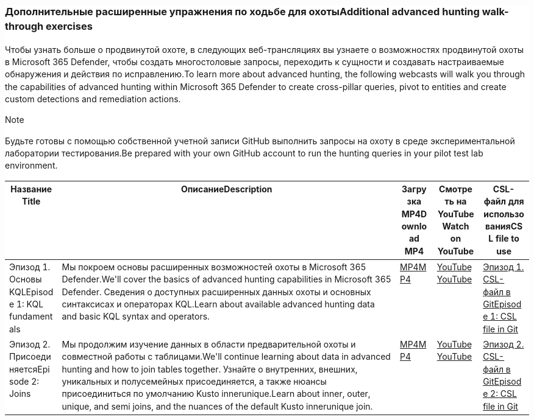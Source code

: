 ### <a name="additional-advanced-hunting-walk-through-exercises"></a><span data-ttu-id="eebb1-369">Дополнительные расширенные упражнения по ходьбе для охоты</span><span class="sxs-lookup"><span data-stu-id="eebb1-369">Additional advanced hunting walk-through exercises</span></span>

<span data-ttu-id="eebb1-370">Чтобы узнать больше о продвинутой охоте, в следующих веб-трансляциях вы узнаете о возможностях продвинутой охоты в Microsoft 365 Defender, чтобы создать многостоловые запросы, переходить к сущности и создавать настраиваемые обнаружения и действия по исправлению.</span><span class="sxs-lookup"><span data-stu-id="eebb1-370">To learn more about advanced hunting, the following webcasts will walk you through the capabilities of advanced hunting within Microsoft 365 Defender to create cross-pillar queries, pivot to entities and create custom detections and remediation actions.</span></span>

> [!NOTE]
> <span data-ttu-id="eebb1-371">Будьте готовы с помощью собственной учетной записи GitHub выполнить запросы на охоту в среде экспериментальной лаборатории тестирования.</span><span class="sxs-lookup"><span data-stu-id="eebb1-371">Be prepared with your own GitHub account to run the hunting queries in your pilot test lab environment.</span></span>

|<span data-ttu-id="eebb1-372">Название</span><span class="sxs-lookup"><span data-stu-id="eebb1-372">Title</span></span>|<span data-ttu-id="eebb1-373">Описание</span><span class="sxs-lookup"><span data-stu-id="eebb1-373">Description</span></span>|<span data-ttu-id="eebb1-374">Загрузка MP4</span><span class="sxs-lookup"><span data-stu-id="eebb1-374">Download MP4</span></span>|<span data-ttu-id="eebb1-375">Смотреть на YouTube</span><span class="sxs-lookup"><span data-stu-id="eebb1-375">Watch on YouTube</span></span>|<span data-ttu-id="eebb1-376">CSL-файл для использования</span><span class="sxs-lookup"><span data-stu-id="eebb1-376">CSL file to use</span></span>|
|---|---|---|---|---|
|<span data-ttu-id="eebb1-377">Эпизод 1. Основы KQL</span><span class="sxs-lookup"><span data-stu-id="eebb1-377">Episode 1: KQL fundamentals</span></span>|<span data-ttu-id="eebb1-378">Мы покроем основы расширенных возможностей охоты в Microsoft 365 Defender.</span><span class="sxs-lookup"><span data-stu-id="eebb1-378">We'll cover the basics of advanced hunting capabilities in Microsoft 365 Defender.</span></span> <span data-ttu-id="eebb1-379">Сведения о доступных расширенных данных охоты и основных синтаксисах и операторах KQL.</span><span class="sxs-lookup"><span data-stu-id="eebb1-379">Learn about available advanced hunting data and basic KQL syntax and operators.</span></span>|[<span data-ttu-id="eebb1-380">MP4</span><span class="sxs-lookup"><span data-stu-id="eebb1-380">MP4</span></span>](https://aka.ms/MTP15JUL20_MP4)|[<span data-ttu-id="eebb1-381">YouTube</span><span class="sxs-lookup"><span data-stu-id="eebb1-381">YouTube</span></span>](https://youtu.be/0D9TkGjeJwM)|[<span data-ttu-id="eebb1-382">Эпизод 1. CSL-файл в Git</span><span class="sxs-lookup"><span data-stu-id="eebb1-382">Episode 1: CSL file in Git</span></span>](https://github.com/microsoft/Microsoft-threat-protection-Hunting-Queries/blob/master/Webcasts/TrackingTheAdversary/Episode%201%20-%20KQL%20Fundamentals.csl)|
|<span data-ttu-id="eebb1-383">Эпизод 2. Присоединяется</span><span class="sxs-lookup"><span data-stu-id="eebb1-383">Episode 2: Joins</span></span>|<span data-ttu-id="eebb1-384">Мы продолжим изучение данных в области предварительной охоты и совместной работы с таблицами.</span><span class="sxs-lookup"><span data-stu-id="eebb1-384">We'll continue learning about data in advanced hunting and how to join tables together.</span></span> <span data-ttu-id="eebb1-385">Узнайте о внутренних, внешних, уникальных и полусемейных присоединяется, а также нюансы присоединиться по умолчанию Kusto innerunique.</span><span class="sxs-lookup"><span data-stu-id="eebb1-385">Learn about inner, outer, unique, and semi joins, and the nuances of the default Kusto innerunique join.</span></span>|[<span data-ttu-id="eebb1-386">MP4</span><span class="sxs-lookup"><span data-stu-id="eebb1-386">MP4</span></span>](https://aka.ms/MTP22JUL20_MP4)|[<span data-ttu-id="eebb1-387">YouTube</span><span class="sxs-lookup"><span data-stu-id="eebb1-387">YouTube</span></span>](https://youtu.be/LMrO6K5TWOU)|[<span data-ttu-id="eebb1-388">Эпизод 2. CSL-файл в Git</span><span class="sxs-lookup"><span data-stu-id="eebb1-388">Episode 2: CSL file in Git</span></span>](https://github.com/microsoft/Microsoft-threat-protection-Hunting-Queries/blob/master/Webcasts/TrackingTheAdversary/Episode%202%20-%20Joins.csl)|